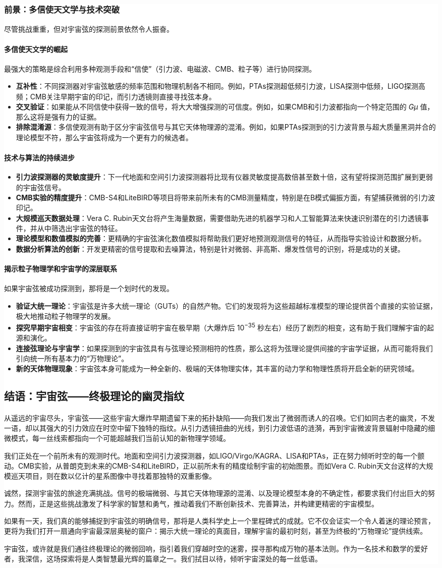 ### 前景：多信使天文学与技术突破

尽管挑战重重，但对宇宙弦的探测前景依然令人振奋。

#### 多信使天文学的崛起

最强大的策略是综合利用多种观测手段和“信使”（引力波、电磁波、CMB、粒子等）进行协同探测。

*   **互补性**：不同探测器对宇宙弦敏感的频率范围和物理机制各不相同。例如，PTAs探测超低频引力波，LISA探测中低频，LIGO探测高频；CMB关注早期宇宙的印记，而引力透镜则直接寻找弦本身。
*   **交叉验证**：如果能从不同信使中获得一致的信号，将大大增强探测的可信度。例如，如果CMB和引力波都指向一个特定范围的 $G\mu$ 值，那么这将是强有力的证据。
*   **排除混淆源**：多信使观测有助于区分宇宙弦信号与其它天体物理源的混淆。例如，如果PTAs探测到的引力波背景与超大质量黑洞并合的理论模型不符，那么宇宙弦将成为一个更有力的候选者。

#### 技术与算法的持续进步

*   **引力波探测器的灵敏度提升**：下一代地面和空间引力波探测器将比现有仪器灵敏度提高数倍甚至数十倍，这有望将探测范围扩展到更弱的宇宙弦信号。
*   **CMB实验的精度提升**：CMB-S4和LiteBIRD等项目将带来前所未有的CMB测量精度，特别是在B模式偏振方面，有望捕获微弱的引力波印记。
*   **大规模巡天数据处理**：Vera C. Rubin天文台将产生海量数据，需要借助先进的机器学习和人工智能算法来快速识别潜在的引力透镜事件，并从中筛选出宇宙弦的特征。
*   **理论模型和数值模拟的完善**：更精确的宇宙弦演化数值模拟将帮助我们更好地预测观测信号的特征，从而指导实验设计和数据分析。
*   **数据分析算法的创新**：开发更精密的信号提取和去噪算法，特别是针对微弱、非高斯、爆发性信号的识别，将是成功的关键。

#### 揭示粒子物理学和宇宙学的深层联系

如果宇宙弦被成功探测到，那将是一个划时代的发现。

*   **验证大统一理论**：宇宙弦是许多大统一理论（GUTs）的自然产物。它们的发现将为这些超越标准模型的理论提供首个直接的实验证据，极大地推动粒子物理学的发展。
*   **探究早期宇宙相变**：宇宙弦的存在将直接证明宇宙在极早期（大爆炸后 $10^{-35}$ 秒左右）经历了剧烈的相变，这有助于我们理解宇宙的起源和演化。
*   **连接弦理论与宇宙学**：如果探测到的宇宙弦具有与弦理论预测相符的性质，那么这将为弦理论提供间接的宇宙学证据，从而可能将我们引向统一所有基本力的“万物理论”。
*   **新的天体物理现象**：宇宙弦本身可能成为一种全新的、极端的天体物理实体，其丰富的动力学和物理性质将开启全新的研究领域。

## 结语：宇宙弦——终极理论的幽灵指纹

从遥远的宇宙尽头，宇宙弦——这些宇宙大爆炸早期遗留下来的拓扑缺陷——向我们发出了微弱而诱人的召唤。它们如同古老的幽灵，不发一语，却以其强大的引力效应在时空中留下独特的指纹。从引力透镜扭曲的光线，到引力波低语的涟漪，再到宇宙微波背景辐射中隐藏的细微模式，每一丝线索都指向一个可能超越我们当前认知的新物理学领域。

我们正处在一个前所未有的观测时代。地面和空间引力波探测器，如LIGO/Virgo/KAGRA、LISA和PTAs，正在努力倾听时空的每一个颤动。CMB实验，从普朗克到未来的CMB-S4和LiteBIRD，正以前所未有的精度绘制宇宙的初始图景。而如Vera C. Rubin天文台这样的大规模巡天项目，则在数以亿计的星系图像中寻找着那独特的双重影像。

诚然，探测宇宙弦的旅途充满挑战。信号的极端微弱、与其它天体物理源的混淆、以及理论模型本身的不确定性，都要求我们付出巨大的努力。然而，正是这些挑战激发了科学家的智慧和勇气，推动着我们不断创新技术、完善算法，并构建更精密的宇宙模型。

如果有一天，我们真的能够捕捉到宇宙弦的明确信号，那将是人类科学史上一个里程碑式的成就。它不仅会证实一个令人着迷的理论预言，更将为我们打开一扇通向宇宙最深层奥秘的窗户：揭示大统一理论的真面目，理解宇宙的最初时刻，甚至为终极的“万物理论”提供线索。

宇宙弦，或许就是我们通往终极理论的微弱回响，指引着我们穿越时空的迷雾，探寻那构成万物的基本法则。作为一名技术和数学的爱好者，我深信，这场探索将是人类智慧最光辉的篇章之一。我们拭目以待，倾听宇宙深处的每一丝低语。